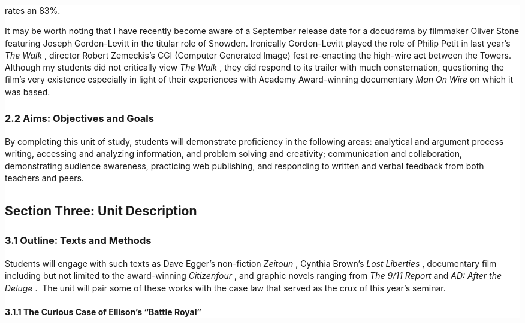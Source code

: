 </em>
rates an 83%.
</p>
<p>
It may be worth noting that I have recently become aware of a September release date for a docudrama by filmmaker Oliver Stone featuring Joseph Gordon-Levitt in the titular role of Snowden. Ironically Gordon-Levitt played the role of Philip Petit in last year’s
<em>
The Walk
</em>
, director Robert Zemeckis’s CGI (Computer Generated Image) fest re-enacting the high-wire act between the Towers. Although my students did not critically view
<em>
The Walk
</em>
, they did respond to its trailer with much consternation, questioning the film’s very existence especially in light of their experiences with Academy Award-winning documentary
<em>
Man On Wire
</em>
on which it was based.
</p>
<h3>
2.2 Aims: Objectives and Goals
</h3>
<p>
By completing this unit of study, students will demonstrate proficiency in the following areas: analytical and argument process writing, accessing and analyzing information, and problem solving and creativity; communication and collaboration, demonstrating audience awareness, practicing web publishing, and responding to written and verbal feedback from both teachers and peers.
</p>
<h2>
Section Three: Unit Description
</h2>
<h3>
3.1 Outline: Texts and Methods
</h3>
<p>
Students will engage with such texts as Dave Egger’s non-fiction
<em>
Zeitoun
</em>
, Cynthia Brown’s
<em>
Lost Liberties
</em>
, documentary film including but not limited to the award-winning
<em>
Citizenfour
</em>
, and graphic novels ranging from
<em>
The 9/11 Report
</em>
and
<em>
AD: After the Deluge
</em>
.  The unit will pair some of these works with the case law that served as the crux of this year’s seminar.
</p>
<h4>
3.1.1 The Curious Case of Ellison’s “Battle Royal”
</h4>